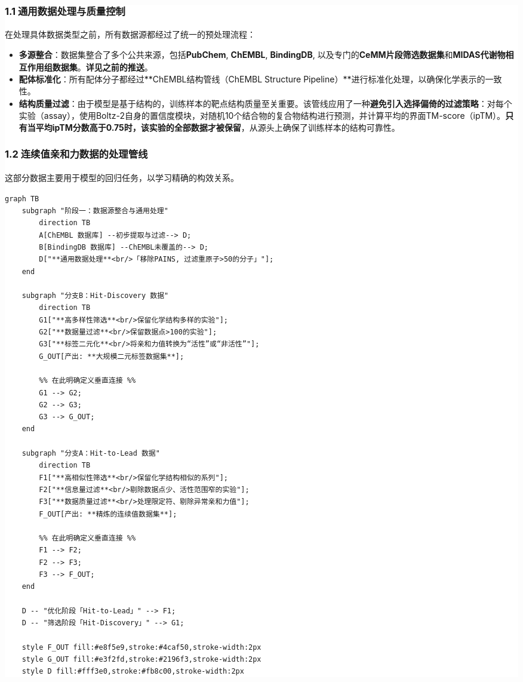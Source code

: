 ### **1.1 通用数据处理与质量控制**

在处理具体数据类型之前，所有数据源都经过了统一的预处理流程：

- **多源整合**：数据集整合了多个公共来源，包括**PubChem**, **ChEMBL**, **BindingDB**, 以及专门的**CeMM片段筛选数据集**和**MIDAS代谢物相互作用组数据集**。**详见之前的推送**。
- **配体标准化**：所有配体分子都经过**ChEMBL结构管线（ChEMBL Structure Pipeline）**进行标准化处理，以确保化学表示的一致性。
- **结构质量过滤**：由于模型是基于结构的，训练样本的靶点结构质量至关重要。该管线应用了一种**避免引入选择偏倚的过滤策略**：对每个实验（assay），使用Boltz-2自身的置信度模块，对随机10个结合物的复合物结构进行预测，并计算平均的界面TM-score（ipTM）。**只有当平均ipTM分数高于0.75时，该实验的全部数据才被保留**，从源头上确保了训练样本的结构可靠性。

### **1.2 连续值亲和力数据的处理管线**

这部分数据主要用于模型的回归任务，以学习精确的构效关系。

```mermaid
graph TB
    subgraph "阶段一：数据源整合与通用处理"
        direction TB
        A[ChEMBL 数据库] --初步提取与过滤--> D;
        B[BindingDB 数据库] --ChEMBL未覆盖的--> D;
        D["**通用数据处理**<br/>「移除PAINS, 过滤重原子>50的分子」"];
    end
    
    subgraph "分支B：Hit-Discovery 数据"
        direction TB
        G1["**高多样性筛选**<br/>保留化学结构多样的实验"];
        G2["**数据量过滤**<br/>保留数据点>100的实验"];
        G3["**标签二元化**<br/>将亲和力值转换为“活性”或“非活性”"];
        G_OUT[产出: **大规模二元标签数据集**];

        %% 在此明确定义垂直连接 %%
        G1 --> G2;
        G2 --> G3;
        G3 --> G_OUT;
    end

    subgraph "分支A：Hit-to-Lead 数据"
        direction TB
        F1["**高相似性筛选**<br/>保留化学结构相似的系列"];
        F2["**信息量过滤**<br/>剔除数据点少、活性范围窄的实验"];
        F3["**数据质量过滤**<br/>处理限定符、剔除异常亲和力值"];
        F_OUT[产出: **精炼的连续值数据集**];
        
        %% 在此明确定义垂直连接 %%
        F1 --> F2;
        F2 --> F3;
        F3 --> F_OUT;
    end

    D -- "优化阶段「Hit-to-Lead」" --> F1;
    D -- "筛选阶段「Hit-Discovery」" --> G1;

    style F_OUT fill:#e8f5e9,stroke:#4caf50,stroke-width:2px
    style G_OUT fill:#e3f2fd,stroke:#2196f3,stroke-width:2px
    style D fill:#fff3e0,stroke:#fb8c00,stroke-width:2px
```
